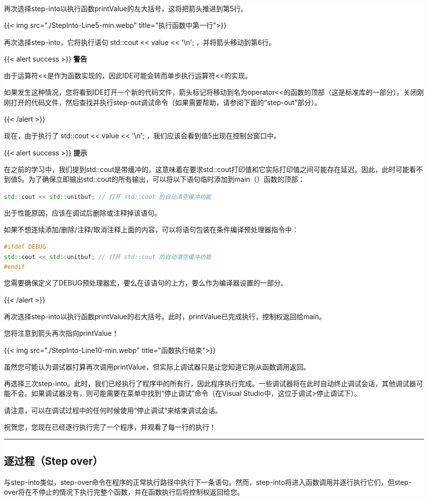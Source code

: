 再次选择step-into以执行函数printValue的左大括号，这将把箭头推进到第5行。

{{< img src="./StepInto-Line5-min.webp" title="执行函数中第一行">}}

再次选择step-into，它将执行语句 std::cout << value << '\n'; ，并将箭头移动到第6行。

{{< alert success >}}
**警告**

由于运算符<<是作为函数实现的，因此IDE可能会转而单步执行运算符<<的实现。

如果发生这种情况，您将看到IDE打开一个新的代码文件，箭头标记将移动到名为operator<<的函数的顶部（这是标准库的一部分）。关闭刚刚打开的代码文件，然后查找并执行step-out调试命令（如果需要帮助，请参阅下面的“step-out”部分）。

{{< /alert >}}

现在，由于执行了 std::cout << value << '\n'; ，我们应该会看到值5出现在控制台窗口中。

{{< alert success >}}
**提示**

在之前的学习中，我们提到std::cout是带缓冲的，这意味着在要求std::cout打印值和它实际打印值之间可能存在延迟。因此，此时可能看不到值5。为了确保立即输出std::cout的所有输出，可以将以下语句临时添加到main（）函数的顶部：

```C++
std::cout << std::unitbuf; // 打开 std::cout 的自动清空缓冲功能
```

出于性能原因，应该在调试后删除或注释掉该语句。

如果不想连续添加/删除/注释/取消注释上面的内容，可以将语句包装在条件编译预处理器指令中：

```C++
#ifdef DEBUG
std::cout << std::unitbuf; // 打开 std::cout 的自动清空缓冲功能
#endif
```

您需要确保定义了DEBUG预处理器宏，要么在该语句的上方，要么作为编译器设置的一部分。

{{< /alert >}}

再次选择step-into以执行函数printValue的右大括号。此时，printValue已完成执行，控制权返回给main。

您将注意到箭头再次指向printValue！

{{< img src="./StepInto-Line10-min.webp" title="函数执行结束">}}

虽然您可能认为调试器打算再次调用printValue，但实际上调试器只是让您知道它刚从函数调用返回。

再选择三次step-into。此时，我们已经执行了程序中的所有行，因此程序执行完成。一些调试器将在此时自动终止调试会话，其他调试器可能不会。如果调试器没有，则可能需要在菜单中找到“停止调试”命令（在Visual Studio中，这位于调试>停止调试下）。

请注意，可以在调试过程中的任何时候使用“停止调试”来结束调试会话。

祝贺您，您现在已经逐行执行完了一个程序，并观看了每一行的执行！


***
## 逐过程（Step over）

与step-into类似，step-over命令在程序的正常执行路径中执行下一条语句。然而，step-into将进入函数调用并逐行执行它们，但step-over将在不停止的情况下执行完整个函数，并在函数执行后将控制权返回给您。
